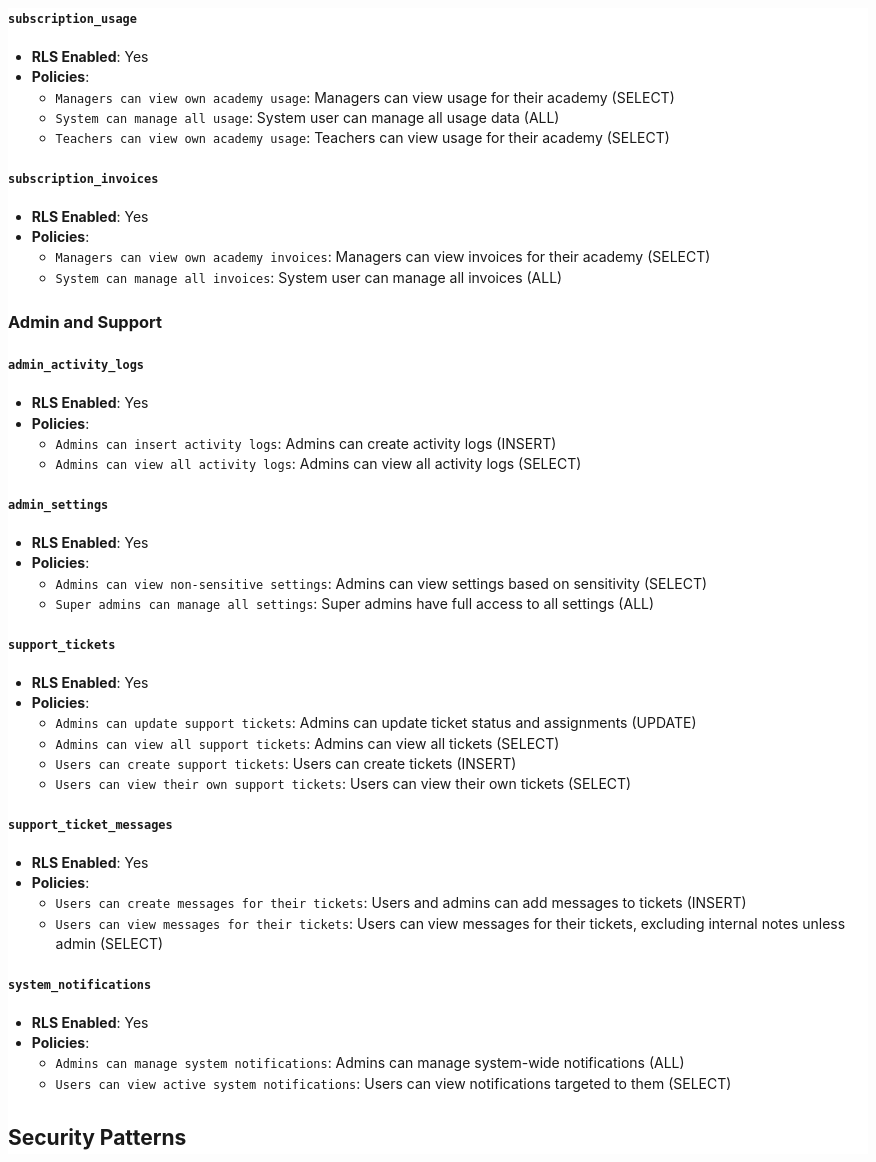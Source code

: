 #### `subscription_usage`
- **RLS Enabled**: Yes
- **Policies**:
  - `Managers can view own academy usage`: Managers can view usage for their academy (SELECT)
  - `System can manage all usage`: System user can manage all usage data (ALL)
  - `Teachers can view own academy usage`: Teachers can view usage for their academy (SELECT)

#### `subscription_invoices`
- **RLS Enabled**: Yes
- **Policies**:
  - `Managers can view own academy invoices`: Managers can view invoices for their academy (SELECT)
  - `System can manage all invoices`: System user can manage all invoices (ALL)

### Admin and Support

#### `admin_activity_logs`
- **RLS Enabled**: Yes
- **Policies**:
  - `Admins can insert activity logs`: Admins can create activity logs (INSERT)
  - `Admins can view all activity logs`: Admins can view all activity logs (SELECT)

#### `admin_settings`
- **RLS Enabled**: Yes
- **Policies**:
  - `Admins can view non-sensitive settings`: Admins can view settings based on sensitivity (SELECT)
  - `Super admins can manage all settings`: Super admins have full access to all settings (ALL)

#### `support_tickets`
- **RLS Enabled**: Yes
- **Policies**:
  - `Admins can update support tickets`: Admins can update ticket status and assignments (UPDATE)
  - `Admins can view all support tickets`: Admins can view all tickets (SELECT)
  - `Users can create support tickets`: Users can create tickets (INSERT)
  - `Users can view their own support tickets`: Users can view their own tickets (SELECT)

#### `support_ticket_messages`
- **RLS Enabled**: Yes
- **Policies**:
  - `Users can create messages for their tickets`: Users and admins can add messages to tickets (INSERT)
  - `Users can view messages for their tickets`: Users can view messages for their tickets, excluding internal notes unless admin (SELECT)

#### `system_notifications`
- **RLS Enabled**: Yes
- **Policies**:
  - `Admins can manage system notifications`: Admins can manage system-wide notifications (ALL)
  - `Users can view active system notifications`: Users can view notifications targeted to them (SELECT)

## Security Patterns
